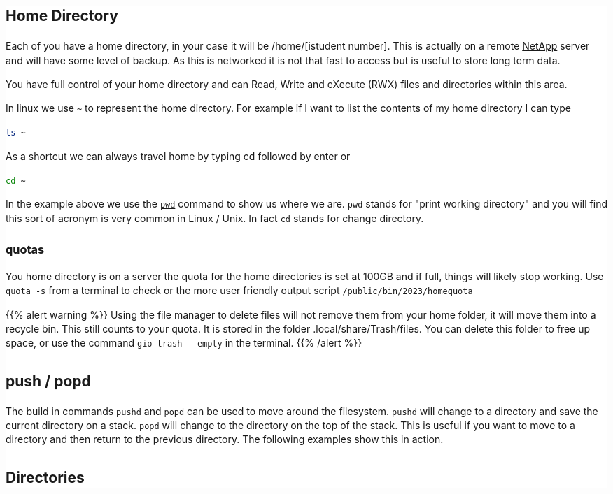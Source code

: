 ## Home Directory

Each of you have a home directory, in your case it will be /home/[istudent number]. This is actually on a remote [NetApp](https://www.netapp.com/) server and will have some level of backup. As this is networked it is not that fast to access but is useful to store long term data.

You have full control of your home directory and can Read, Write and eXecute (RWX) files and directories within this area.

In linux we use ```~``` to represent the home directory.  For example if I want to list the contents of my home directory I can type

```bash
ls ~
```

As a shortcut we can always travel home by typing cd followed by enter or

```bash 
cd ~ 
```

<asciinema-player src="/jmacey/sfdcc/labs/lab1/cd.cast" cols=120 rows=10></asciinema-player>

In the example above we use the [```pwd```](https://man7.org/linux/man-pages/man1/pwd.1.html) command to show us where we are. ```pwd```  stands for "print working directory" and you will find this sort of acronym is very common in Linux / Unix. In fact ```cd``` stands for change directory.  

### quotas

You home directory is on a server the quota for the home directories is set at 100GB and if full, things will likely  stop working.  Use ```quota -s``` from a terminal to check or the more user friendly  output script ```/public/bin/2023/homequota```

<asciinema-player src="/jmacey/sfdcc/labs/lab1/quota.cast" cols=120 rows=10></asciinema-player>

{{% alert warning %}}
Using the file manager to delete files will not remove them from your home folder, it will move them into a recycle bin. This still counts to your quota. It is stored in the folder .local/share/Trash/files. You can delete this folder to free up space, or use the command ```gio trash --empty``` in the terminal.
{{% /alert %}} 


## push / popd

The build in  commands ```pushd``` and ```popd``` can be used to move around the filesystem.  ```pushd``` will change to a directory and save the current directory on a stack.  ```popd``` will change to the directory on the top of the stack.  This is useful if you want to move to a directory and then return to the previous directory.  The following examples show this in action.

<asciinema-player src="/jmacey/sfdcc/labs/lab1/pushd.cast" cols=120 rows=10></asciinema-player>


## Directories
